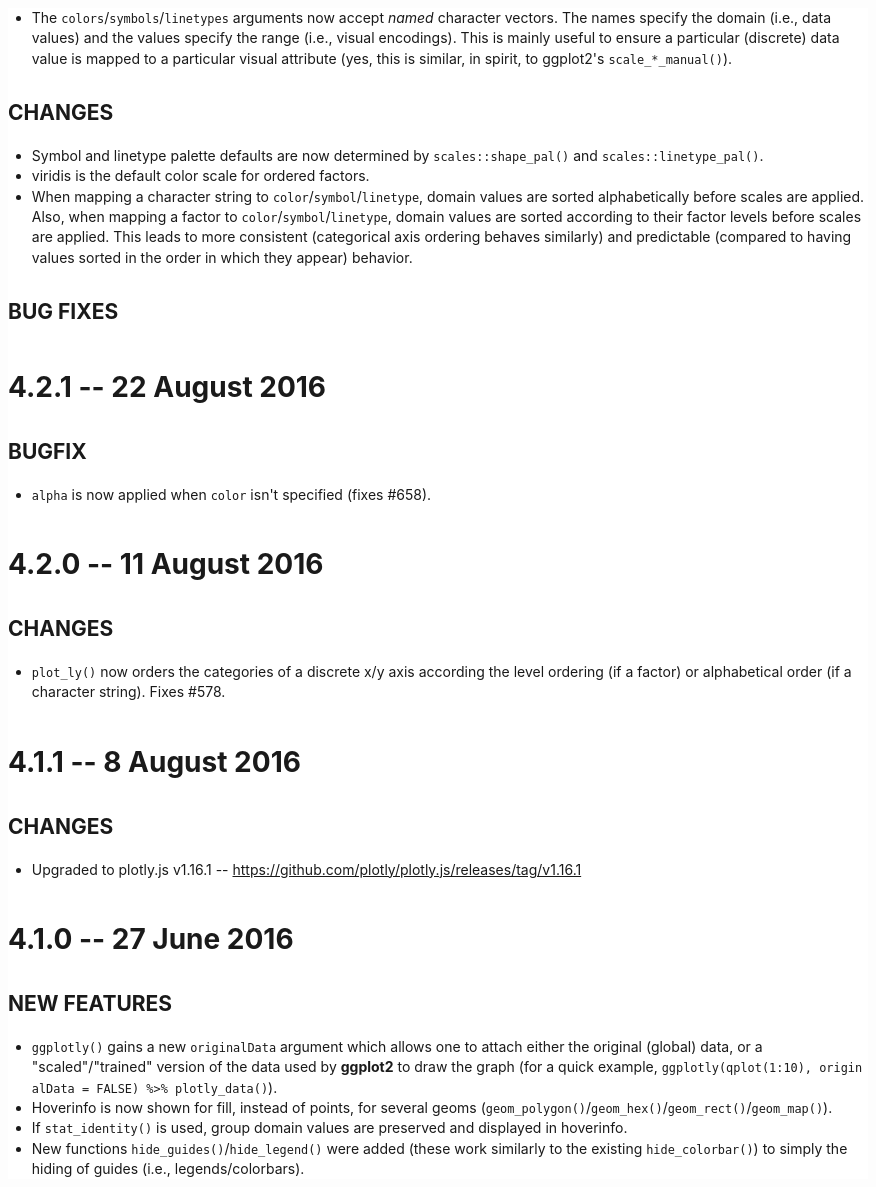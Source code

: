 * The `colors`/`symbols`/`linetypes` arguments now accept _named_ character vectors.
The names specify the domain (i.e., data values) and the values specify the range
(i.e., visual encodings). This is mainly useful to ensure a particular 
(discrete) data value is mapped to a particular visual attribute (yes, this is similar, in spirit, to ggplot2's `scale_*_manual()`).

## CHANGES

* Symbol and linetype palette defaults are now determined by `scales::shape_pal()` and `scales::linetype_pal()`.
* viridis is the default color scale for ordered factors.
* When mapping a character string to `color`/`symbol`/`linetype`, domain values are 
sorted alphabetically before scales are applied. Also, when mapping a factor to `color`/`symbol`/`linetype`, domain values are sorted according to their factor levels before scales are applied. This leads to more consistent (categorical axis ordering behaves similarly) and predictable (compared to having values sorted in the order in which they appear) behavior.

## BUG FIXES

# 4.2.1 -- 22 August 2016

## BUGFIX

* `alpha` is now applied when `color` isn't specified (fixes #658).

# 4.2.0 -- 11 August 2016

## CHANGES

* `plot_ly()` now orders the categories of a discrete x/y axis according the level ordering (if a factor) or alphabetical order (if a character string). Fixes #578.

# 4.1.1 -- 8 August 2016

## CHANGES

* Upgraded to plotly.js v1.16.1 -- https://github.com/plotly/plotly.js/releases/tag/v1.16.1

# 4.1.0 -- 27 June 2016

## NEW FEATURES

* `ggplotly()` gains a new `originalData` argument which allows one to attach either the original (global) data, or a "scaled"/"trained" version of the data used by __ggplot2__ to draw the graph (for a quick example, `ggplotly(qplot(1:10), originalData = FALSE) %>% plotly_data()`). 
* Hoverinfo is now shown for fill, instead of points, for several geoms (`geom_polygon()`/`geom_hex()`/`geom_rect()`/`geom_map()`). 
* If `stat_identity()` is used, group domain values are preserved and displayed in hoverinfo.
* New functions `hide_guides()`/`hide_legend()` were added (these work similarly to the existing `hide_colorbar()`) to simply the hiding of guides (i.e., legends/colorbars).
